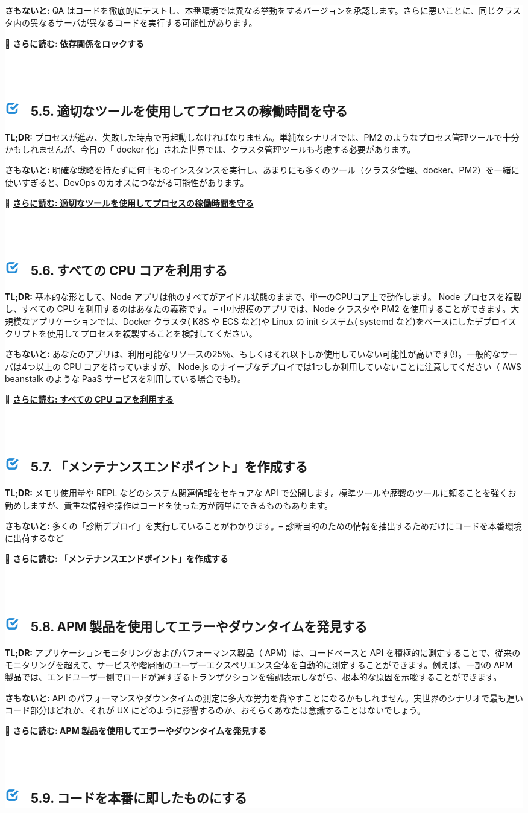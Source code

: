**さもないと:** QA はコードを徹底的にテストし、本番環境では異なる挙動をするバージョンを承認します。さらに悪いことに、同じクラスタ内の異なるサーバが異なるコードを実行する可能性があります。

🔗 [**さらに読む: 依存関係をロックする**](/sections/production/lockdependencies.japanese.md)

<br/><br/>

## ![✔] 5.5. 適切なツールを使用してプロセスの稼働時間を守る

**TL;DR:** プロセスが進み、失敗した時点で再起動しなければなりません。単純なシナリオでは、PM2 のようなプロセス管理ツールで十分かもしれませんが、今日の「 docker 化」された世界では、クラスタ管理ツールも考慮する必要があります。

**さもないと:** 明確な戦略を持たずに何十ものインスタンスを実行し、あまりにも多くのツール（クラスタ管理、docker、PM2）を一緒に使いすぎると、DevOps のカオスにつながる可能性があります。

🔗 [**さらに読む: 適切なツールを使用してプロセスの稼働時間を守る**](/sections/production/guardprocess.japanese.md)

<br/><br/>

## ![✔] 5.6. すべての CPU コアを利用する

**TL;DR:** 基本的な形として、Node アプリは他のすべてがアイドル状態のままで、単一のCPUコア上で動作します。 Node プロセスを複製し、すべての CPU を利用するのはあなたの義務です。 – 中小規模のアプリでは、Node クラスタや PM2 を使用することができます。大規模なアプリケーションでは、Docker クラスタ( K8S や ECS など)や Linux の init システム( systemd など)をベースにしたデプロイスクリプトを使用してプロセスを複製することを検討してください。

**さもないと:** あなたのアプリは、利用可能なリソースの25％、もしくはそれ以下しか使用していない可能性が高いです(!)。一般的なサーバは4つ以上の CPU コアを持っていますが、 Node.js のナイーブなデプロイでは1つしか利用していないことに注意してください（ AWS beanstalk のような PaaS サービスを利用している場合でも!）。

🔗 [**さらに読む: すべての CPU コアを利用する**](/sections/production/utilizecpu.japanese.md)

<br/><br/>

## ![✔] 5.7. 「メンテナンスエンドポイント」を作成する

**TL;DR:** メモリ使用量や REPL などのシステム関連情報をセキュアな API で公開します。標準ツールや歴戦のツールに頼ることを強くお勧めしますが、貴重な情報や操作はコードを使った方が簡単にできるものもあります。

**さもないと:** 多くの「診断デプロイ」を実行していることがわかります。– 診断目的のための情報を抽出するためだけにコードを本番環境に出荷するなど

🔗 [**さらに読む: 「メンテナンスエンドポイント」を作成する**](/sections/production/createmaintenanceendpoint.japanese.md)

<br/><br/>

## ![✔] 5.8. APM 製品を使用してエラーやダウンタイムを発見する

**TL;DR:** アプリケーションモニタリングおよびパフォーマンス製品（ APM）は、コードベースと API を積極的に測定することで、従来のモニタリングを超えて、サービスや階層間のユーザーエクスペリエンス全体を自動的に測定することができます。例えば、一部の APM 製品では、エンドユーザー側でロードが遅すぎるトランザクションを強調表示しながら、根本的な原因を示唆することができます。

**さもないと:** API のパフォーマンスやダウンタイムの測定に多大な労力を費やすことになるかもしれません。実世界のシナリオで最も遅いコード部分はどれか、それが UX にどのように影響するのか、おそらくあなたは意識することはないでしょう。

🔗 [**さらに読む: APM 製品を使用してエラーやダウンタイムを発見する**](/sections/production/apmproducts.japanese.md)

<br/><br/>

## ![✔] 5.9. コードを本番に即したものにする


[✔]: assets/images/checkbox-small-blue.png